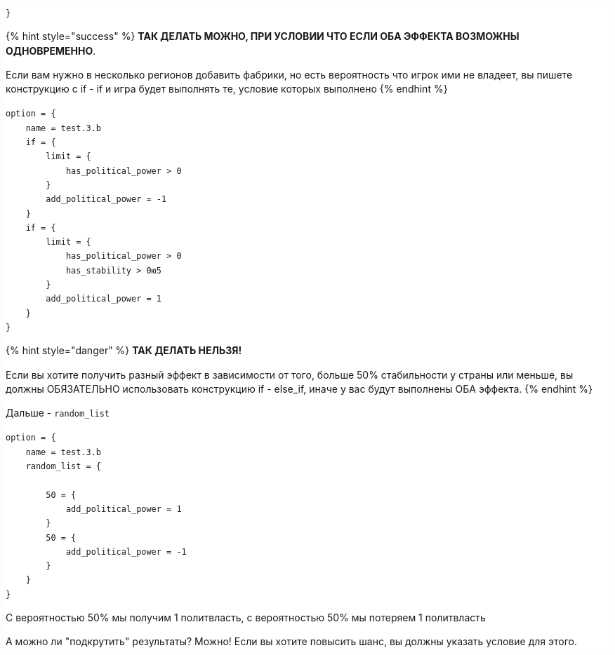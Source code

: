     }
    
{% hint style="success" %}
<b>**ТАК ДЕЛАТЬ МОЖНО, ПРИ УСЛОВИИ ЧТО ЕСЛИ ОБА ЭФФЕКТА ВОЗМОЖНЫ ОДНОВРЕМЕННО**</b>.

Если вам нужно в несколько регионов добавить фабрики, но есть вероятность что игрок ими не владеет, вы пишете конструкцию с if - if и игра будет выполнять те, условие которых выполнено
{% endhint %}
    
    option = {
        name = test.3.b
        if = {
            limit = {
                has_political_power > 0
            }
            add_political_power = -1
        }
        if = {
            limit = {
                has_political_power > 0
                has_stability > 0ю5
            }
            add_political_power = 1
        }
    }
    
{% hint style="danger" %}
<b>**ТАК ДЕЛАТЬ НЕЛЬЗЯ!**</b>

Если вы хотите получить разный эффект в зависимости от того, больше 50% стабильности у страны или меньше,
вы должны ОБЯЗАТЕЛЬНО использовать конструкцию if - else_if, иначе у вас будут выполнены ОБА эффекта.
{% endhint %}


Дальше - ``random_list``

    option = {
        name = test.3.b
        random_list = {

            50 = {
                add_political_power = 1
            }
            50 = {
                add_political_power = -1
            }
        }
    }

С вероятностью 50% мы получим 1 политвласть, с вероятностью 50% мы потеряем 1 политвласть

А можно ли "подкрутить" результаты? Можно! Если вы хотите повысить шанс, вы должны указать условие для этого.
